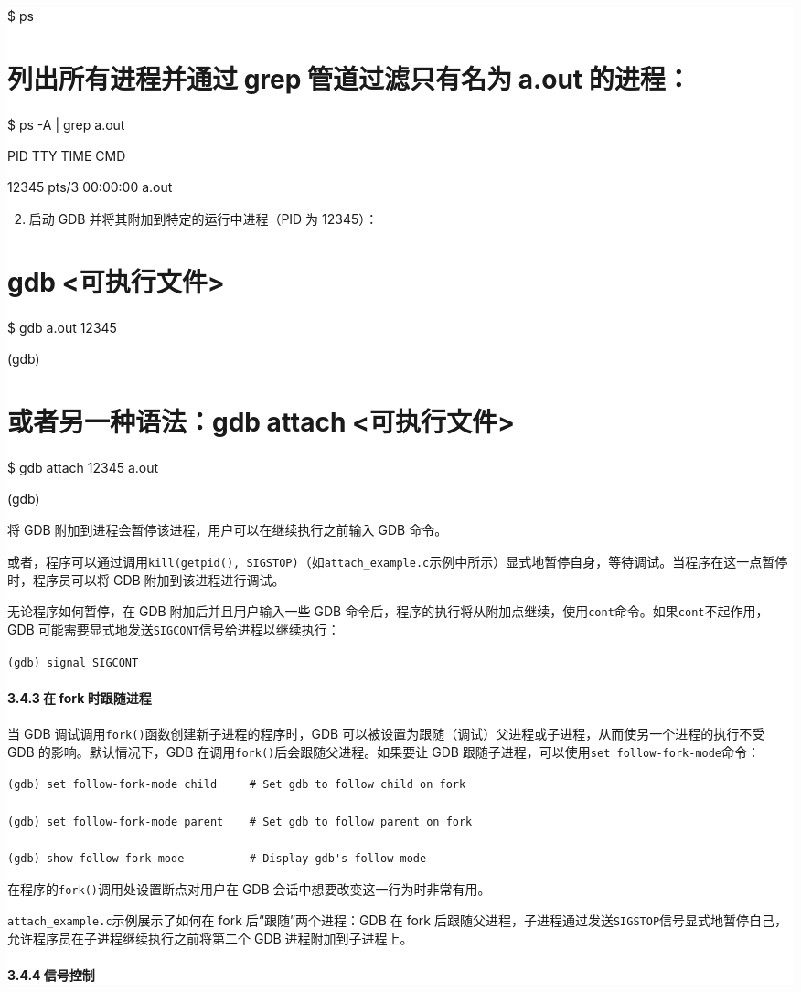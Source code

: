 $ ps

# 列出所有进程并通过 grep 管道过滤只有名为 a.out 的进程：

$ ps -A | grep a.out

PID TTY          TIME CMD

12345 pts/3      00:00:00 a.out

2. 启动 GDB 并将其附加到特定的运行中进程（PID 为 12345）：

# gdb <可执行文件> <pid>

$ gdb a.out 12345

(gdb)

# 或者另一种语法：gdb attach <pid> <可执行文件>

$ gdb attach 12345 a.out

(gdb)

将 GDB 附加到进程会暂停该进程，用户可以在继续执行之前输入 GDB 命令。

或者，程序可以通过调用`kill(getpid(), SIGSTOP)`（如`attach_example.c`示例中所示）显式地暂停自身，等待调试。当程序在这一点暂停时，程序员可以将 GDB 附加到该进程进行调试。

无论程序如何暂停，在 GDB 附加后并且用户输入一些 GDB 命令后，程序的执行将从附加点继续，使用`cont`命令。如果`cont`不起作用，GDB 可能需要显式地发送`SIGCONT`信号给进程以继续执行：

```
(gdb) signal SIGCONT
```

#### 3.4.3 在 fork 时跟随进程

当 GDB 调试调用`fork()`函数创建新子进程的程序时，GDB 可以被设置为跟随（调试）父进程或子进程，从而使另一个进程的执行不受 GDB 的影响。默认情况下，GDB 在调用`fork()`后会跟随父进程。如果要让 GDB 跟随子进程，可以使用`set follow-fork-mode`命令：

```
(gdb) set follow-fork-mode child     # Set gdb to follow child on fork

(gdb) set follow-fork-mode parent    # Set gdb to follow parent on fork

(gdb) show follow-fork-mode          # Display gdb's follow mode
```

在程序的`fork()`调用处设置断点对用户在 GDB 会话中想要改变这一行为时非常有用。

`attach_example.c`示例展示了如何在 fork 后“跟随”两个进程：GDB 在 fork 后跟随父进程，子进程通过发送`SIGSTOP`信号显式地暂停自己，允许程序员在子进程继续执行之前将第二个 GDB 进程附加到子进程上。

#### 3.4.4 信号控制
